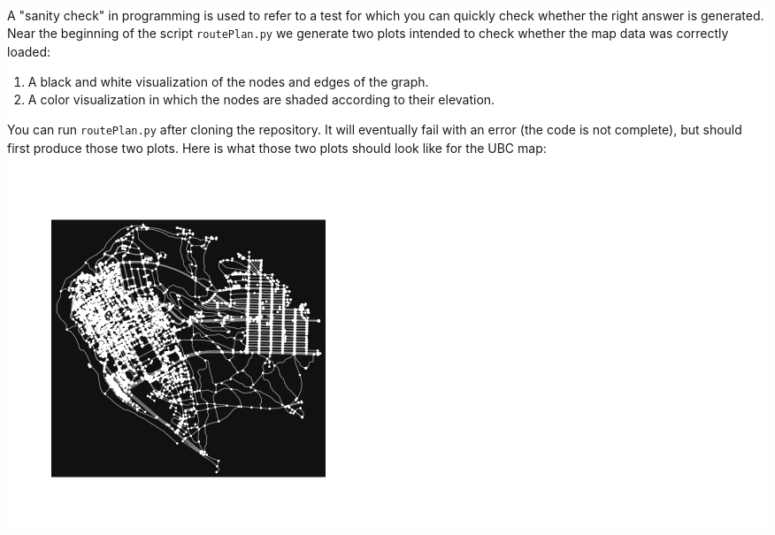 A "sanity check" in programming is used to refer to a test for which you can quickly check whether the right answer is generated.  Near the beginning of the script `routePlan.py` we generate two plots intended to check whether the map data was correctly loaded:

1. A black and white visualization of the nodes and edges of the graph.
1. A color visualization in which the nodes are shaded according to their elevation.

You can run `routePlan.py` after cloning the repository.  It will eventually fail with an error (the code is not complete), but should first produce those two plots.  Here is what those two plots should look like for the UBC map:

<p float="center">
  <img src="./ubc_map_example.png" alt="black and white visualization of nodes and edges of the graph representing the map" width="400" />